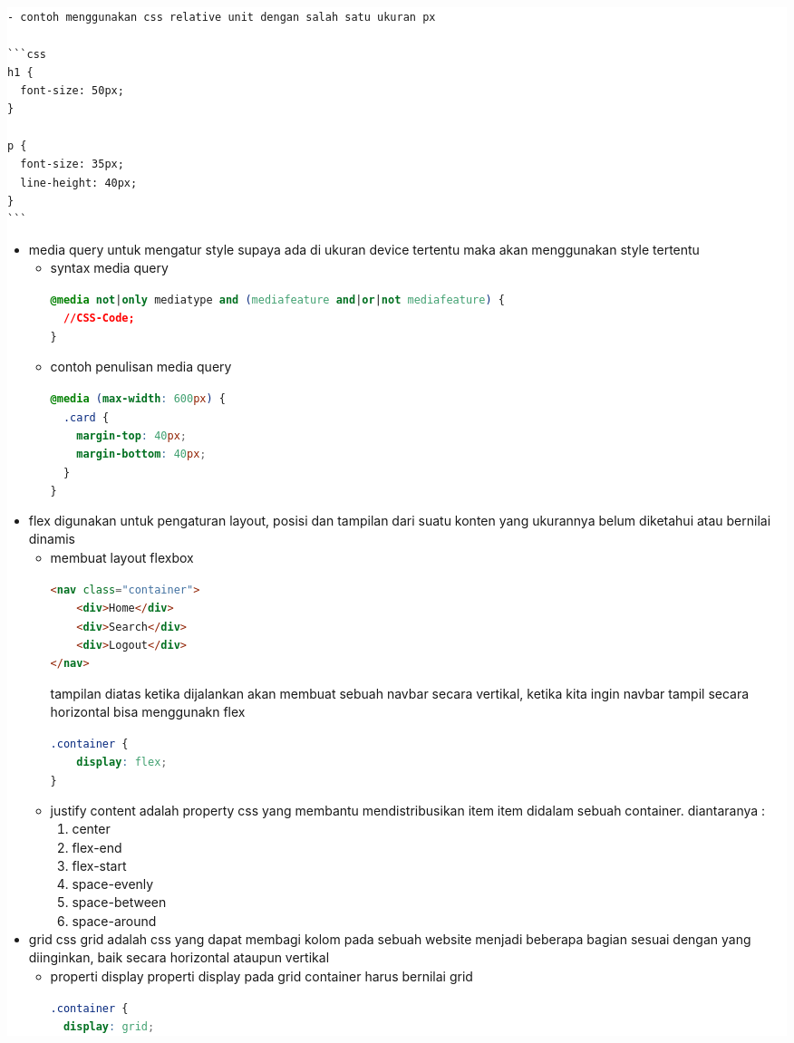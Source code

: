     - contoh menggunakan css relative unit dengan salah satu ukuran px

    ```css
    h1 {
      font-size: 50px;
    }

    p {
      font-size: 35px;
      line-height: 40px;
    }
    ```

  - media query
    untuk mengatur style supaya ada di ukuran device tertentu maka akan menggunakan style tertentu
    - syntax media query
      ```css
      @media not|only mediatype and (mediafeature and|or|not mediafeature) {
        //CSS-Code;
      }
      ```
    - contoh penulisan media query
      ```css
      @media (max-width: 600px) {
        .card {
          margin-top: 40px;
          margin-bottom: 40px;
        }
      }
      ```
  - flex
    digunakan untuk pengaturan layout, posisi dan tampilan dari suatu konten yang ukurannya belum diketahui atau bernilai dinamis
    - membuat layout flexbox
      ```HTML
      <nav class="container">
          <div>Home</div>
          <div>Search</div>
          <div>Logout</div>
      </nav>
      ```
      tampilan diatas ketika dijalankan akan membuat sebuah navbar secara vertikal, ketika kita ingin navbar tampil secara horizontal bisa menggunakn flex
      ```CSS
      .container {
          display: flex;
      }
      ```
    - justify content
      adalah property css yang membantu mendistribusikan item item didalam sebuah container. diantaranya :
      1. center
      2. flex-end
      3. flex-start
      4. space-evenly
      5. space-between
      6. space-around
  - grid
    css grid adalah css yang dapat membagi kolom pada sebuah website menjadi beberapa bagian sesuai dengan yang diinginkan, baik secara horizontal ataupun vertikal
    - properti display
      properti display pada grid container harus bernilai grid
      ```css
      .container {
        display: grid;